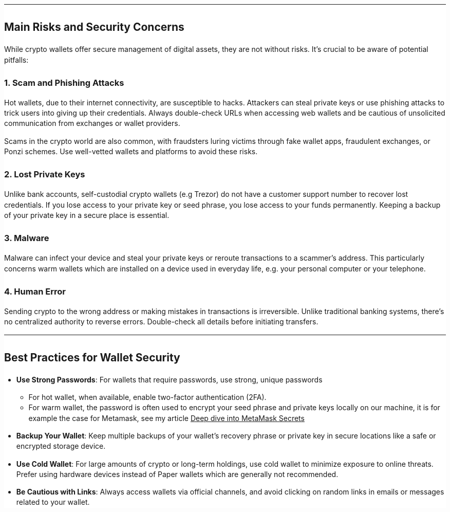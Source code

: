 -----

## Main Risks and Security Concerns

While crypto wallets offer secure management of digital assets, they are not without risks. It’s crucial to be aware of potential pitfalls:

### 1. Scam and Phishing Attacks

Hot wallets, due to their internet connectivity, are susceptible to hacks. Attackers can steal private keys or use phishing attacks to trick users into giving up their credentials. Always double-check URLs when accessing web wallets and be cautious of unsolicited communication from exchanges or wallet providers.

Scams in the crypto world are also common, with fraudsters luring victims through fake wallet apps, fraudulent exchanges, or Ponzi schemes. Use well-vetted wallets and platforms to avoid these risks.

### 2. Lost Private Keys

Unlike bank accounts, self-custodial crypto wallets (e.g Trezor) do not have a customer support number to recover lost credentials. If you lose access to your private key or seed phrase, you lose access to your funds permanently. Keeping a backup of your private key in a secure place is essential.

### 3. Malware

Malware can infect your device and steal your private keys or reroute transactions to a scammer’s address. This particularly concerns warm wallets which are installed on a device used in everyday life, e.g. your personal computer or your telephone.

### 4. Human Error

Sending crypto to the wrong address or making mistakes in transactions is irreversible. Unlike traditional banking systems, there’s no centralized authority to reverse errors. Double-check all details before initiating transfers.

-----

## Best Practices for Wallet Security

- **Use Strong Passwords**: For wallets that require passwords, use strong, unique passwords
  - For hot wallet, when available, enable two-factor authentication (2FA).
  - For warm wallet, the password is often used to encrypt your seed phrase and private keys locally on our machine, it is for example the case for Metamask, see my article [Deep dive into MetaMask Secrets](https://rya-sge.github.io/access-denied/2023/07/20/metamask-secret/)

- **Backup Your Wallet**: Keep multiple backups of your wallet’s recovery phrase or private key in secure locations like a safe or encrypted storage device.
- **Use Cold  Wallet**: For large amounts of crypto or long-term holdings, use cold wallet to minimize exposure to online threats. Prefer using hardware devices instead of Paper wallets which are generally not recommended.
- **Be Cautious with Links**: Always access wallets via official channels, and avoid clicking on random links in emails or messages related to your wallet.
